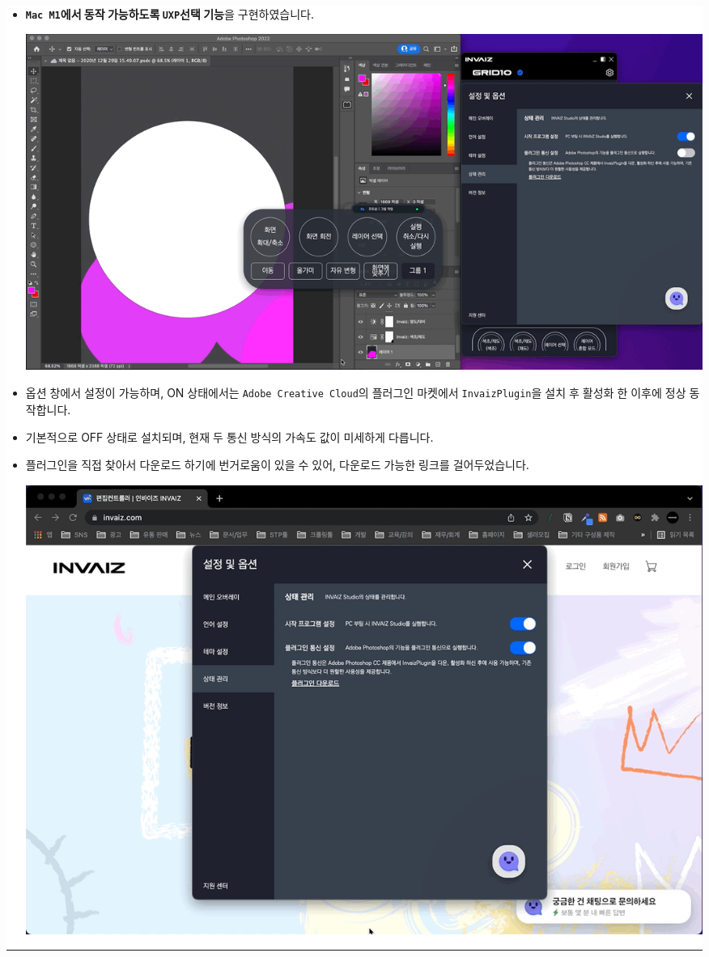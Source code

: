 - **`Mac M1`에서 동작 가능하도록 `UXP`선택 기능**을 구현하였습니다.

  ![uxp_plugin_active](../assets/v2.1.1/uxp_plugin_active.gif)

- 옵션 창에서 설정이 가능하며, ON 상태에서는 `Adobe Creative Cloud`의 플러그인 마켓에서 `InvaizPlugin`을 설치 후 활성화 한 이후에 정상 동작합니다.
- 기본적으로 OFF 상태로 설치되며, 현재 두 통신 방식의 가속도 값이 미세하게 다릅니다.
- 플러그인을 직접 찾아서 다운로드 하기에 번거로움이 있을 수 있어, 다운로드 가능한 링크를 걸어두었습니다.

  ![plugin_download](../assets/v2.1.1/plugin_download.gif)

---